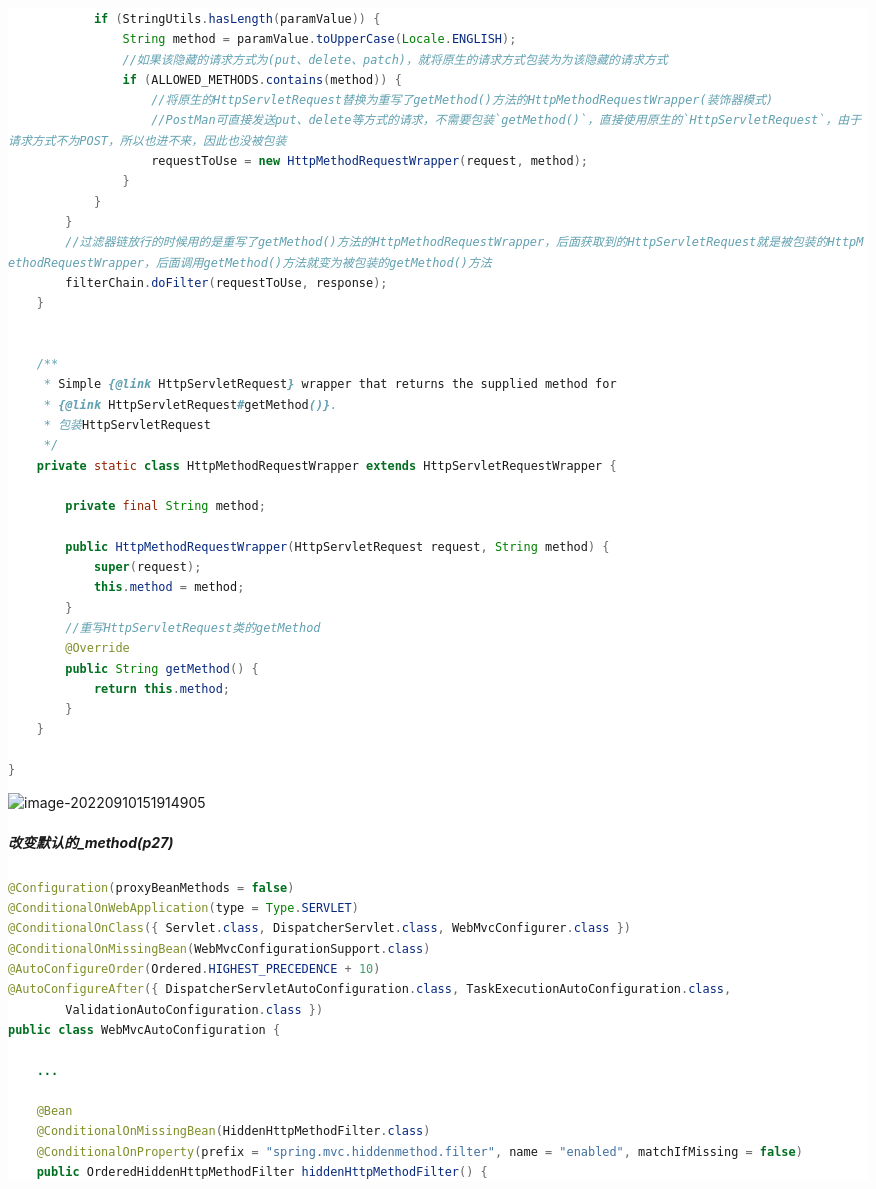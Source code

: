 ```java
			if (StringUtils.hasLength(paramValue)) {
				String method = paramValue.toUpperCase(Locale.ENGLISH);
                //如果该隐藏的请求方式为(put、delete、patch)，就将原生的请求方式包装为为该隐藏的请求方式
				if (ALLOWED_METHODS.contains(method)) {
                    //将原生的HttpServletRequest替换为重写了getMethod()方法的HttpMethodRequestWrapper(装饰器模式)
                    //PostMan可直接发送put、delete等方式的请求，不需要包装`getMethod()`，直接使用原生的`HttpServletRequest`，由于请求方式不为POST，所以也进不来，因此也没被包装
					requestToUse = new HttpMethodRequestWrapper(request, method);
				}
			}
		}
		//过滤器链放行的时候用的是重写了getMethod()方法的HttpMethodRequestWrapper，后面获取到的HttpServletRequest就是被包装的HttpMethodRequestWrapper，后面调用getMethod()方法就变为被包装的getMethod()方法
		filterChain.doFilter(requestToUse, response);
	}


	/**
	 * Simple {@link HttpServletRequest} wrapper that returns the supplied method for
	 * {@link HttpServletRequest#getMethod()}.
	 * 包装HttpServletRequest
	 */
	private static class HttpMethodRequestWrapper extends HttpServletRequestWrapper {

		private final String method;

		public HttpMethodRequestWrapper(HttpServletRequest request, String method) {
			super(request);
			this.method = method;
		}
		//重写HttpServletRequest类的getMethod
		@Override
		public String getMethod() {
			return this.method;
		}
	}

}
```

![image-20220910151914905](https://gitlab.com/apzs/image/-/raw/master/image/image-20220910151914905.png)



##### 改变默认的\_method(p27)

```java
@Configuration(proxyBeanMethods = false)
@ConditionalOnWebApplication(type = Type.SERVLET)
@ConditionalOnClass({ Servlet.class, DispatcherServlet.class, WebMvcConfigurer.class })
@ConditionalOnMissingBean(WebMvcConfigurationSupport.class)
@AutoConfigureOrder(Ordered.HIGHEST_PRECEDENCE + 10)
@AutoConfigureAfter({ DispatcherServletAutoConfiguration.class, TaskExecutionAutoConfiguration.class,
		ValidationAutoConfiguration.class })
public class WebMvcAutoConfiguration {

    ...
    
    @Bean
    @ConditionalOnMissingBean(HiddenHttpMethodFilter.class)
    @ConditionalOnProperty(prefix = "spring.mvc.hiddenmethod.filter", name = "enabled", matchIfMissing = false)
    public OrderedHiddenHttpMethodFilter hiddenHttpMethodFilter() {
```